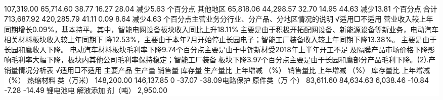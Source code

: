 107,319.00
65,714.60
38.77
16.27
28.04
减少5.63
个百分点
其他地区
65,818.06
44,298.57
32.70
14.95
44.63
减少13.81
个百分点
合计
713,687.92
420,285.79
41.11
0.09
8.64
减少4.63
个百分点主营业务分行业、分产品、分地区情况的说明
√适用□不适用
营业收入较上年同期增长0.09%，基本持平。其中，智能电网设备板块收入同比上升18.11%
主要是由于积极开拓配网设备、新能源设备等新业务，电动汽车相关材料板块收入较上年同期下
降12.53%，主要由于本年7月开始停止长园电子；智能工厂装备收入较上年同期下降13.38%。
主要是由于长园和鹰收入下降。
电动汽车材料板块毛利率下降9.74个百分点主要是由于中锂新材受2018年上半年开工不足
及隔膜产品市场价格下降影响毛利率大幅下降，板块内其他公司毛利率保持稳定；智能工厂装备
板块下降3.97个百分点主要是由于长园和鹰部分产品毛利下降。(2).产销量情况分析表
√适用□不适用
主要产品
生产量
销售量
库存量
生产量比
上年增减
（%）
销售量比
上年增减
（%）
库存量比
上年增减
（%）
热缩材料
类（万米）
148,200.00
146,137.85
0
-37.07
-38.09电路保护
原件类（万
个）
83,611.60
84,634.63
6,038.46
-10.84
-7.28
-14.49
锂电池电
解液添加
剂（吨）
2,950.00